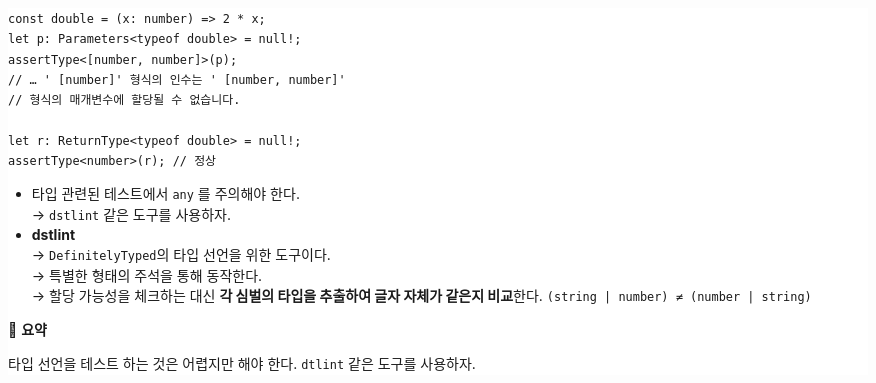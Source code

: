 ```tsx
const double = (x: number) => 2 * x;
let p: Parameters<typeof double> = null!;
assertType<[number, number]>(p);
// … ' [number]' 형식의 인수는 ' [number, number]'
// 형식의 매개변수에 할당될 수 없습니다.

let r: ReturnType<typeof double> = null!;
assertType<number>(r); // 정상
```

- 타입 관련된 테스트에서 `any` 를 주의해야 한다.<br>
  → `dstlint` 같은 도구를 사용하자.
- **dstlint**<br>
  → `DefinitelyTyped`의 타입 선언을 위한 도구이다.<br>
  → 특별한 형태의 주석을 통해 동작한다.<br>
  → 할당 가능성을 체크하는 대신 **각 심벌의 타입을 추출하여 글자 자체가 같은지 비교**한다. `(string | number) ≠ (number | string)`

🎯 **요약**

타입 선언을 테스트 하는 것은 어렵지만 해야 한다. `dtlint` 같은 도구를 사용하자.
